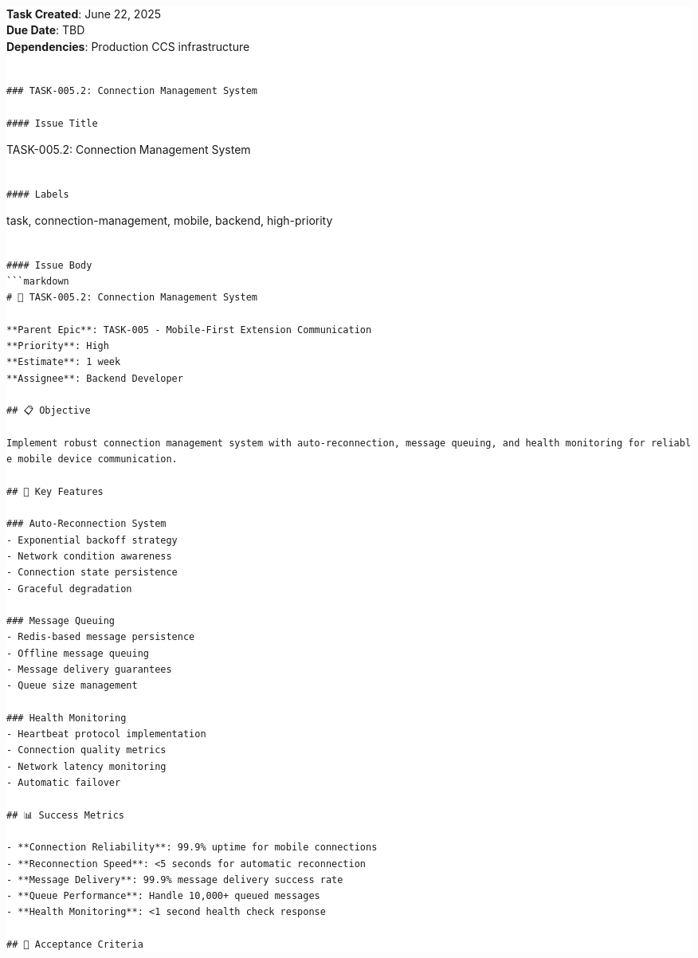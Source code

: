 
**Task Created**: June 22, 2025  
**Due Date**: TBD  
**Dependencies**: Production CCS infrastructure

```

### TASK-005.2: Connection Management System

#### Issue Title
```

TASK-005.2: Connection Management System

```

#### Labels
```

task, connection-management, mobile, backend, high-priority

````

#### Issue Body
```markdown
# 🔧 TASK-005.2: Connection Management System

**Parent Epic**: TASK-005 - Mobile-First Extension Communication
**Priority**: High
**Estimate**: 1 week
**Assignee**: Backend Developer

## 📋 Objective

Implement robust connection management system with auto-reconnection, message queuing, and health monitoring for reliable mobile device communication.

## 🎯 Key Features

### Auto-Reconnection System
- Exponential backoff strategy
- Network condition awareness
- Connection state persistence
- Graceful degradation

### Message Queuing
- Redis-based message persistence
- Offline message queuing
- Message delivery guarantees
- Queue size management

### Health Monitoring
- Heartbeat protocol implementation
- Connection quality metrics
- Network latency monitoring
- Automatic failover

## 📊 Success Metrics

- **Connection Reliability**: 99.9% uptime for mobile connections
- **Reconnection Speed**: <5 seconds for automatic reconnection
- **Message Delivery**: 99.9% message delivery success rate
- **Queue Performance**: Handle 10,000+ queued messages
- **Health Monitoring**: <1 second health check response

## 🎯 Acceptance Criteria

````